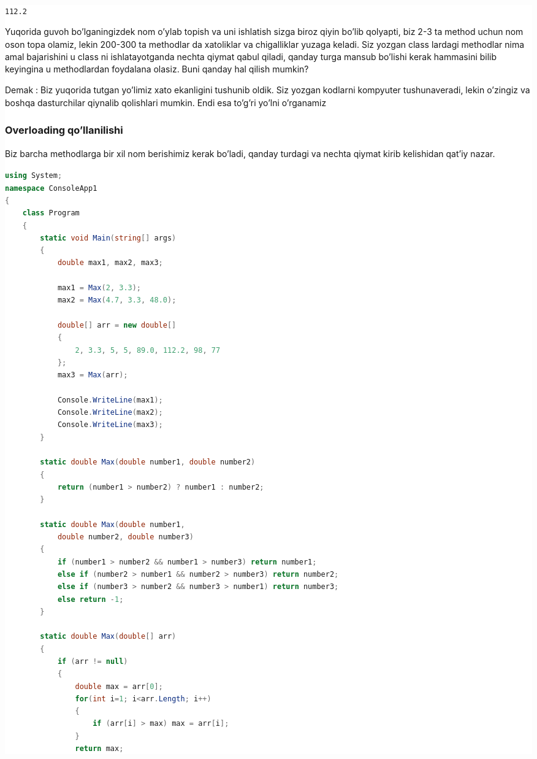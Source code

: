 ```
112.2 
```
 
Yuqorida guvoh bo’lganingizdek nom o’ylab topish va uni ishlatish sizga biroz qiyin bo’lib qolyapti, biz 2-3 ta method uchun nom oson topa olamiz, lekin 200-300 ta methodlar da xatoliklar va chigalliklar yuzaga keladi. Siz yozgan class lardagi methodlar nima amal bajarishini u class ni ishlatayotganda nechta qiymat qabul qiladi, qanday turga mansub bo’lishi kerak hammasini bilib keyingina u methodlardan foydalana olasiz. Buni qanday hal qilish mumkin?

Demak : Biz yuqorida tutgan yo’limiz xato ekanligini tushunib oldik. Siz yozgan kodlarni kompyuter tushunaveradi, lekin o’zingiz va boshqa dasturchilar qiynalib qolishlari mumkin. 
Endi esa to’g’ri yo’lni o’rganamiz 
           
### Overloading qo’llanilishi
Biz barcha methodlarga bir xil nom berishimiz kerak bo’ladi, qanday turdagi va nechta qiymat kirib kelishidan qat’iy nazar. 
```csharp
using System;  
namespace ConsoleApp1 
{ 
    class Program 
    { 
        static void Main(string[] args) 
        { 
            double max1, max2, max3; 
             
            max1 = Max(2, 3.3); 
            max2 = Max(4.7, 3.3, 48.0); 
 
            double[] arr = new double[] 
            { 
                2, 3.3, 5, 5, 89.0, 112.2, 98, 77 
            }; 
            max3 = Max(arr); 
 
            Console.WriteLine(max1); 
            Console.WriteLine(max2); 
            Console.WriteLine(max3); 
        } 
 
        static double Max(double number1, double number2) 
        { 
            return (number1 > number2) ? number1 : number2; 
        } 
 
        static double Max(double number1,  
            double number2, double number3) 
        { 
            if (number1 > number2 && number1 > number3) return number1; 
            else if (number2 > number1 && number2 > number3) return number2; 
            else if (number3 > number2 && number3 > number1) return number3; 
            else return -1; 
        } 
 
        static double Max(double[] arr) 
        { 
            if (arr != null) 
            { 
                double max = arr[0]; 
                for(int i=1; i<arr.Length; i++) 
                { 
                    if (arr[i] > max) max = arr[i]; 
                } 
                return max; 
```
